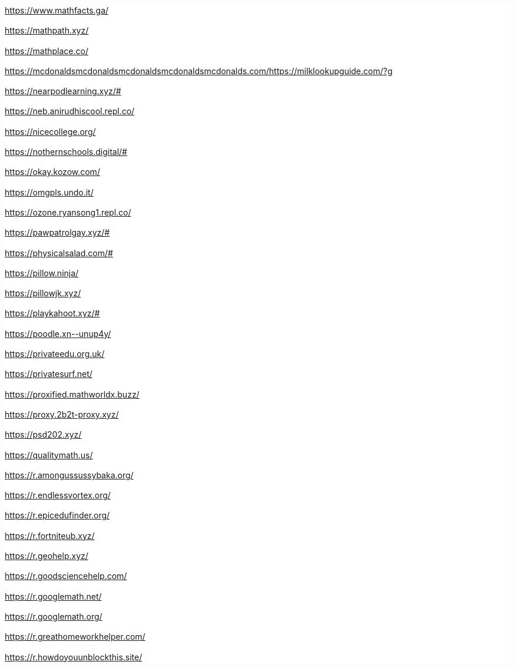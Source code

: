 https://www.mathfacts.ga/

https://mathpath.xyz/

https://mathplace.co/

https://mcdonaldsmcdonaldsmcdonaldsmcdonaldsmcdonalds.com/https://milklookupguide.com/?g

https://nearpodlearning.xyz/#

https://neb.anirudhiscool.repl.co/

https://nicecollege.org/

https://nothernschools.digital/#

https://okay.kozow.com/

https://omgpls.undo.it/

https://ozone.ryansong1.repl.co/

https://pawpatrolgay.xyz/#

https://physicalsalad.com/#

https://pillow.ninja/

https://pillowjk.xyz/

https://playkahoot.xyz/#

https://poodle.xn--unup4y/

https://privateedu.org.uk/

https://privatesurf.net/

https://proxified.mathworldx.buzz/

https://proxy.2b2t-proxy.xyz/

https://psd202.xyz/

https://qualitymath.us/

https://r.amongussussybaka.org/

https://r.endlessvortex.org/

https://r.epicedufinder.org/

https://r.fortniteub.xyz/

https://r.geohelp.xyz/

https://r.goodsciencehelp.com/

https://r.googlemath.net/

https://r.googlemath.org/

https://r.greathomeworkhelper.com/

https://r.howdoyouunblockthis.site/
